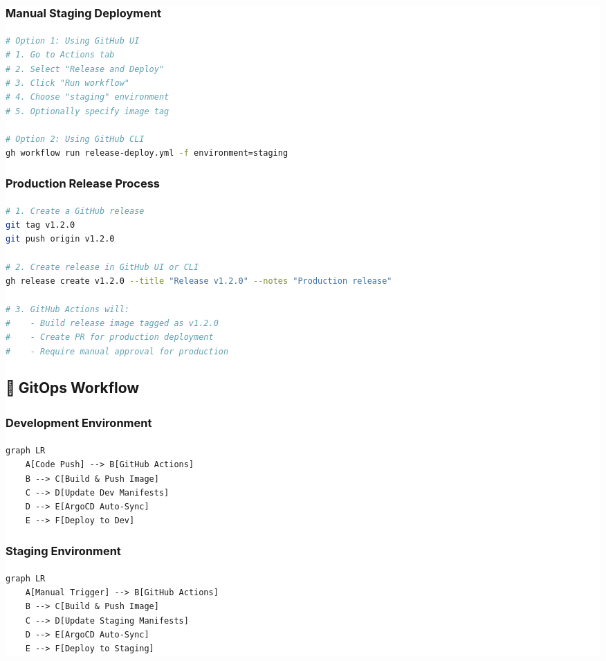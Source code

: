### Manual Staging Deployment

```bash
# Option 1: Using GitHub UI
# 1. Go to Actions tab
# 2. Select "Release and Deploy"
# 3. Click "Run workflow"
# 4. Choose "staging" environment
# 5. Optionally specify image tag

# Option 2: Using GitHub CLI
gh workflow run release-deploy.yml -f environment=staging
```

### Production Release Process

```bash
# 1. Create a GitHub release
git tag v1.2.0
git push origin v1.2.0

# 2. Create release in GitHub UI or CLI
gh release create v1.2.0 --title "Release v1.2.0" --notes "Production release"

# 3. GitHub Actions will:
#    - Build release image tagged as v1.2.0
#    - Create PR for production deployment
#    - Require manual approval for production
```

## 🔄 GitOps Workflow

### Development Environment
```mermaid
graph LR
    A[Code Push] --> B[GitHub Actions]
    B --> C[Build & Push Image]
    C --> D[Update Dev Manifests]
    D --> E[ArgoCD Auto-Sync]
    E --> F[Deploy to Dev]
```

### Staging Environment
```mermaid
graph LR
    A[Manual Trigger] --> B[GitHub Actions]
    B --> C[Build & Push Image]
    C --> D[Update Staging Manifests]
    D --> E[ArgoCD Auto-Sync]
    E --> F[Deploy to Staging]
```
